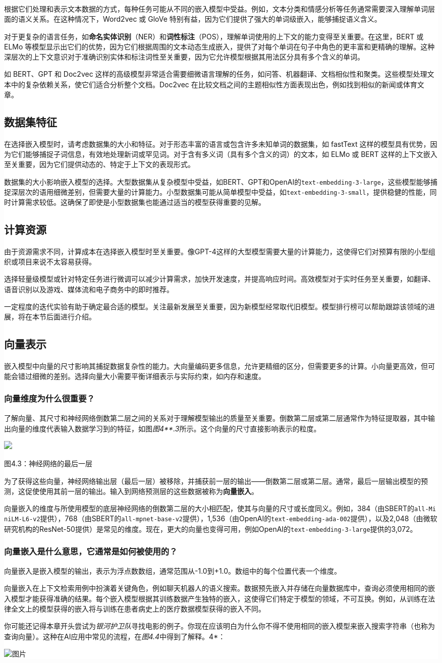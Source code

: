 根据它们处理和表示文本数据的方式，每种任务可能从不同的嵌入模型中受益。例如，文本分类和情感分析等任务通常需要深入理解单词层面的语义关系。在这种情况下，Word2vec 或 GloVe 特别有益，因为它们提供了强大的单词级嵌入，能够捕捉语义含义。

对于更复杂的语言任务，如**命名实体识别**（NER）和**词性标注**（POS），理解单词使用的上下文的能力变得至关重要。在这里，BERT 或 ELMo 等模型显示出它们的优势，因为它们根据周围的文本动态生成嵌入，提供了对每个单词在句子中角色的更丰富和更精确的理解。这种深层次的上下文意识对于准确识别实体和标注词性至关重要，因为它允许模型根据其用法区分具有多个含义的单词。

如 BERT、GPT 和 Doc2vec 这样的高级模型非常适合需要细微语言理解的任务，如问答、机器翻译、文档相似性和聚类。这些模型处理文本中的复杂依赖关系，使它们适合分析整个文档。Doc2vec 在比较文档之间的主题相似性方面表现出色，例如找到相似的新闻或体育文章。

## 数据集特征

在选择嵌入模型时，请考虑数据集的大小和特征。对于形态丰富的语言或包含许多未知单词的数据集，如 fastText 这样的模型具有优势，因为它们能够捕捉子词信息，有效地处理新词或罕见词。对于含有多义词（具有多个含义的词）的文本，如 ELMo 或 BERT 这样的上下文嵌入至关重要，因为它们提供动态的、特定于上下文的表现形式。

数据集的大小影响嵌入模型的选择。大型数据集从复杂模型中受益，如BERT、GPT和OpenAI的`text-embedding-3-large`，这些模型能够捕捉深层次的语用细微差别，但需要大量的计算能力。小型数据集可能从简单模型中受益，如`text-embedding-3-small`，提供稳健的性能，同时计算需求较低。这确保了即使是小型数据集也能通过适当的模型获得重要的见解。

## 计算资源

由于资源需求不同，计算成本在选择嵌入模型时至关重要。像GPT-4这样的大型模型需要大量的计算能力，这使得它们对预算有限的小型组织或项目来说不太容易获得。

选择轻量级模型或针对特定任务进行微调可以减少计算需求，加快开发速度，并提高响应时间。高效模型对于实时任务至关重要，如翻译、语音识别以及游戏、媒体流和电子商务中的即时推荐。

一定程度的迭代实验有助于确定最合适的模型。关注最新发展至关重要，因为新模型经常取代旧模型。模型排行榜可以帮助跟踪该领域的进展，将在本节后面进行介绍。

## 向量表示

嵌入模型中向量的尺寸影响其捕捉数据复杂性的能力。大向量编码更多信息，允许更精细的区分，但需要更多的计算。小向量更高效，但可能会错过细微的差别。选择向量大小需要平衡详细表示与实际约束，如内存和速度。

### 向量维度为什么很重要？

了解向量、其尺寸和神经网络倒数第二层之间的关系对于理解模型输出的质量至关重要。倒数第二层或第二层通常作为特征提取器，其中输出向量的维度代表输入数据学习到的特征，如图*图4**.3*所示。这个向量的尺寸直接影响表示的粒度。

![](img/B22495_04_03.jpg)

图4.3：神经网络的最后一层

为了获得这些向量，神经网络输出层（最后一层）被移除，并捕获前一层的输出——倒数第二层或第二层。通常，最后一层输出模型的预测，这促使使用其前一层的输出。输入到网络预测层的这些数据被称为**向量嵌入**。

向量嵌入的维度与所使用模型的底层神经网络的倒数第二层的大小相匹配，使其与向量的尺寸或长度同义。例如，384（由SBERT的`all-MiniLM-L6-v2`提供），768（由SBERT的`all-mpnet-base-v2`提供），1,536（由OpenAI的`text-embedding-ada-002`提供），以及2,048（由微软研究机构的ResNet-50提供）是常见的维度。现在，更大的向量也变得可用，例如OpenAI的`text-embedding-3-large`提供的3,072。

### 向量嵌入是什么意思，它通常是如何被使用的？

向量嵌入是嵌入模型的输出，表示为浮点数数组，通常范围从-1.0到+1.0。数组中的每个位置代表一个维度。

向量嵌入在上下文检索用例中扮演着关键角色，例如聊天机器人的语义搜索。数据预先嵌入并存储在向量数据库中，查询必须使用相同的嵌入模型才能获得准确的结果。每个嵌入模型根据其训练数据产生独特的嵌入，这使得它们特定于模型的领域，不可互换。例如，从训练在法律全文上的模型获得的嵌入将与训练在患者病史上的医疗数据模型获得的嵌入不同。

你可能还记得本章开头尝试为*银河护卫队*寻找电影的例子。你现在应该明白为什么你不得不使用相同的嵌入模型来嵌入搜索字符串（也称为查询向量）。这种在AI应用中常见的流程，在*图4.4*中得到了解释。4*：

![图片](img/B22495_04_04.jpg)
